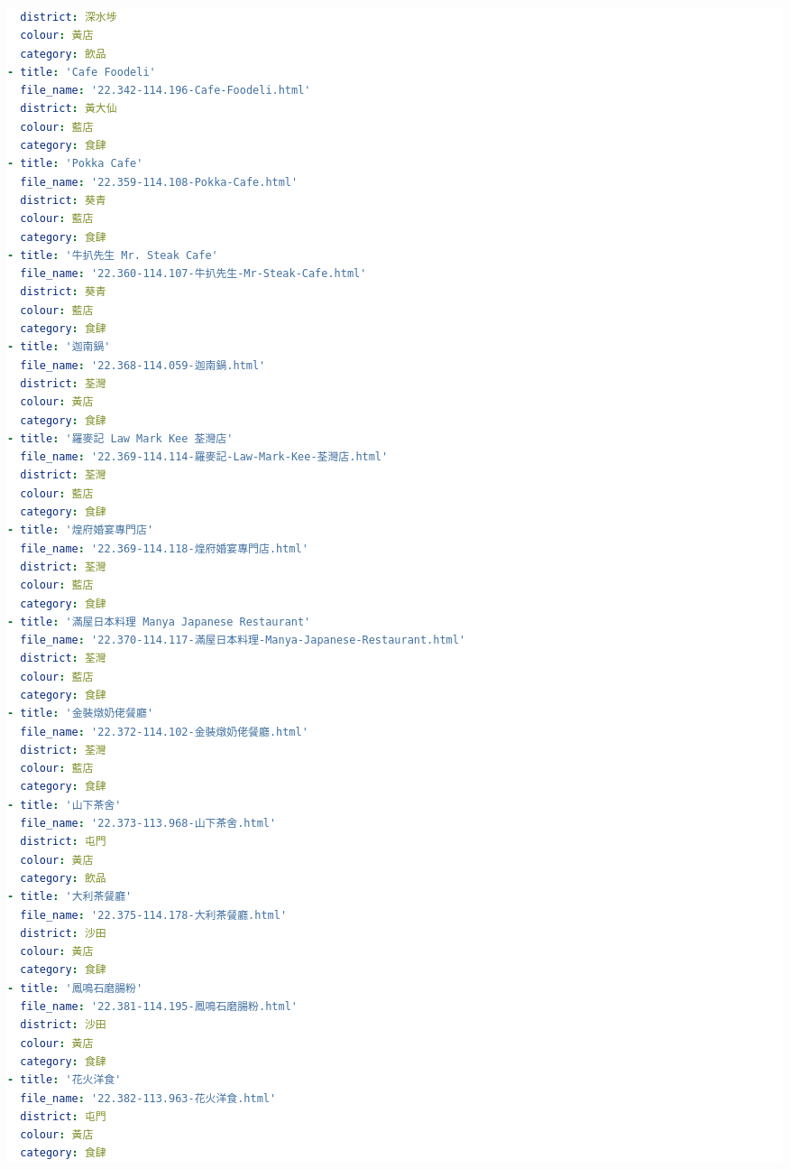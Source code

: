 ```yaml
  district: 深水埗
  colour: 黃店
  category: 飲品
- title: 'Cafe Foodeli'
  file_name: '22.342-114.196-Cafe-Foodeli.html'
  district: 黃大仙
  colour: 藍店
  category: 食肆
- title: 'Pokka Cafe'
  file_name: '22.359-114.108-Pokka-Cafe.html'
  district: 葵青
  colour: 藍店
  category: 食肆
- title: '牛扒先生 Mr. Steak Cafe'
  file_name: '22.360-114.107-牛扒先生-Mr-Steak-Cafe.html'
  district: 葵青
  colour: 藍店
  category: 食肆
- title: '迦南鍋'
  file_name: '22.368-114.059-迦南鍋.html'
  district: 荃灣
  colour: 黃店
  category: 食肆
- title: '羅麥記 Law Mark Kee 荃灣店'
  file_name: '22.369-114.114-羅麥記-Law-Mark-Kee-荃灣店.html'
  district: 荃灣
  colour: 藍店
  category: 食肆
- title: '煌府婚宴專門店'
  file_name: '22.369-114.118-煌府婚宴專門店.html'
  district: 荃灣
  colour: 藍店
  category: 食肆
- title: '滿屋日本料理 Manya Japanese Restaurant'
  file_name: '22.370-114.117-滿屋日本料理-Manya-Japanese-Restaurant.html'
  district: 荃灣
  colour: 藍店
  category: 食肆
- title: '金裝燉奶佬餐廳'
  file_name: '22.372-114.102-金裝燉奶佬餐廳.html'
  district: 荃灣
  colour: 藍店
  category: 食肆
- title: '山下茶舍'
  file_name: '22.373-113.968-山下茶舍.html'
  district: 屯門
  colour: 黃店
  category: 飲品
- title: '大利茶餐廳'
  file_name: '22.375-114.178-大利茶餐廳.html'
  district: 沙田
  colour: 黃店
  category: 食肆
- title: '鳳鳴石磨腸粉'
  file_name: '22.381-114.195-鳳鳴石磨腸粉.html'
  district: 沙田
  colour: 黃店
  category: 食肆
- title: '花火洋食'
  file_name: '22.382-113.963-花火洋食.html'
  district: 屯門
  colour: 黃店
  category: 食肆
```